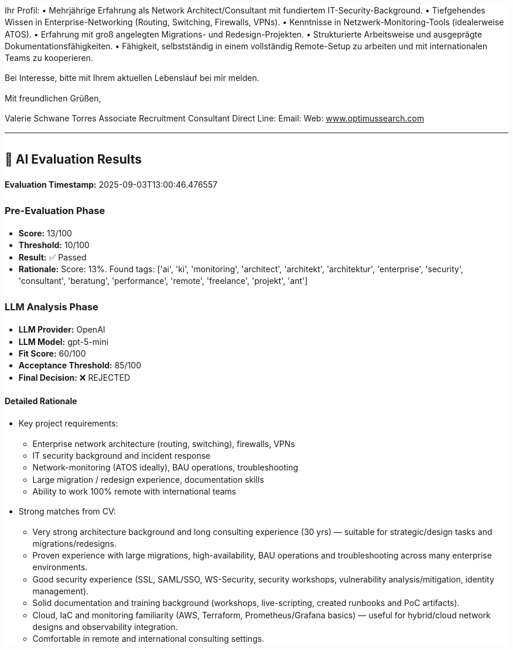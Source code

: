 Ihr Profil:
• Mehrjährige Erfahrung als Network Architect/Consultant mit fundiertem IT-Security-Background.
• Tiefgehendes Wissen in Enterprise-Networking (Routing, Switching, Firewalls, VPNs).
• Kenntnisse in Netzwerk-Monitoring-Tools (idealerweise ATOS).
• Erfahrung mit groß angelegten Migrations- und Redesign-Projekten.
• Strukturierte Arbeitsweise und ausgeprägte Dokumentationsfähigkeiten.
• Fähigkeit, selbstständig in einem vollständig Remote-Setup zu arbeiten und mit internationalen Teams zu kooperieren.

Bei Interesse, bitte mit Ihrem aktuellen Lebenslauf bei mir melden.

Mit freundlichen Grüßen,

Valerie Schwane Torres
Associate Recruitment Consultant
Direct Line:
Email:
Web: www.optimussearch.com

---

## 🤖 AI Evaluation Results

**Evaluation Timestamp:** 2025-09-03T13:00:46.476557

### Pre-Evaluation Phase
- **Score:** 13/100
- **Threshold:** 10/100
- **Result:** ✅ Passed
- **Rationale:** Score: 13%. Found tags: ['ai', 'ki', 'monitoring', 'architect', 'architekt', 'architektur', 'enterprise', 'security', 'consultant', 'beratung', 'performance', 'remote', 'freelance', 'projekt', 'ant']

### LLM Analysis Phase
- **LLM Provider:** OpenAI
- **LLM Model:** gpt-5-mini
- **Fit Score:** 60/100
- **Acceptance Threshold:** 85/100
- **Final Decision:** ❌ REJECTED

#### Detailed Rationale
- Key project requirements:
  - Enterprise network architecture (routing, switching), firewalls, VPNs
  - IT security background and incident response
  - Network-monitoring (ATOS ideally), BAU operations, troubleshooting
  - Large migration / redesign experience, documentation skills
  - Ability to work 100% remote with international teams

- Strong matches from CV:
  - Very strong architecture background and long consulting experience (30 yrs) — suitable for strategic/design tasks and migrations/redesigns.
  - Proven experience with large migrations, high-availability, BAU operations and troubleshooting across many enterprise environments.
  - Good security experience (SSL, SAML/SSO, WS-Security, security workshops, vulnerability analysis/mitigation, identity management).
  - Solid documentation and training background (workshops, live-scripting, created runbooks and PoC artifacts).
  - Cloud, IaC and monitoring familiarity (AWS, Terraform, Prometheus/Grafana basics) — useful for hybrid/cloud network designs and observability integration.
  - Comfortable in remote and international consulting settings.
